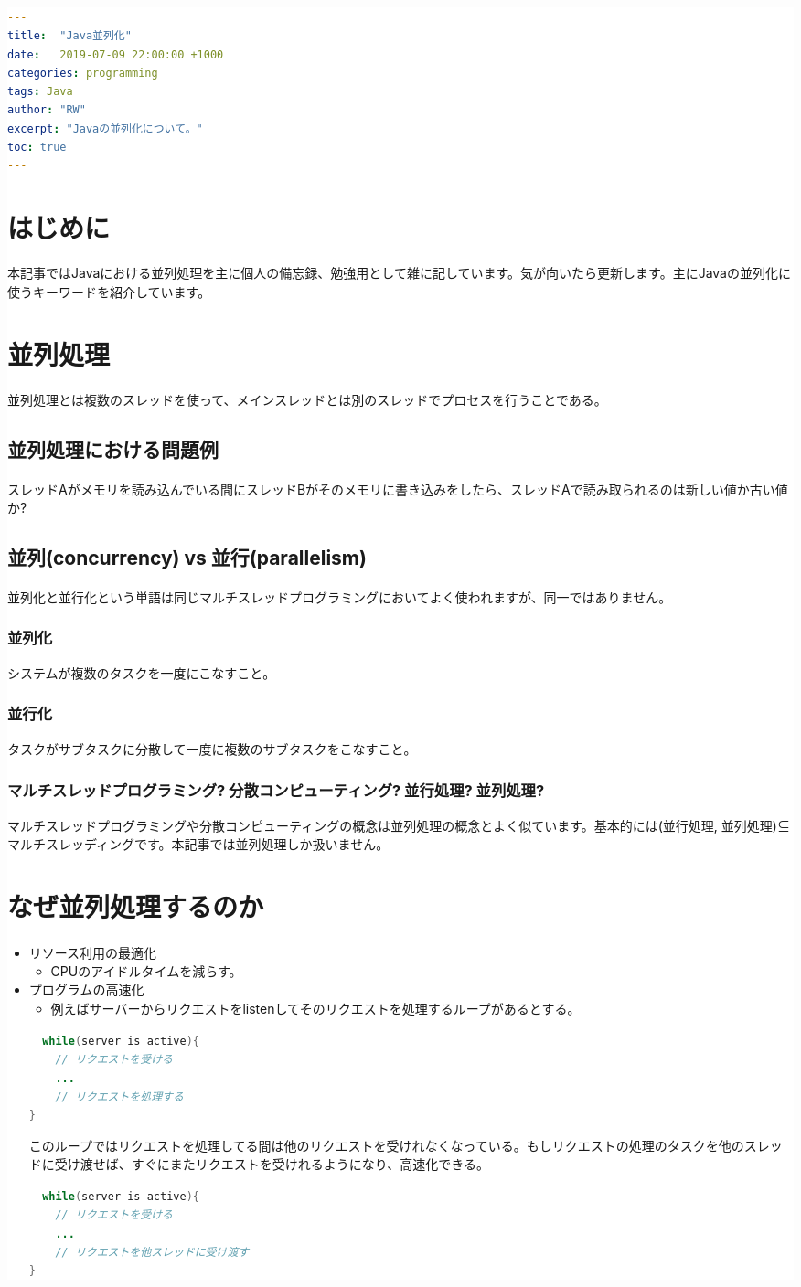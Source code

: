 ```yaml
---
title:  "Java並列化"
date:   2019-07-09 22:00:00 +1000
categories: programming
tags: Java
author: "RW"
excerpt: "Javaの並列化について。"
toc: true
---
```


# はじめに

本記事ではJavaにおける並列処理を主に個人の備忘録、勉強用として雑に記しています。気が向いたら更新します。主にJavaの並列化に使うキーワードを紹介しています。

# 並列処理

並列処理とは複数のスレッドを使って、メインスレッドとは別のスレッドでプロセスを行うことである。

## 並列処理における問題例

スレッドAがメモリを読み込んでいる間にスレッドBがそのメモリに書き込みをしたら、スレッドAで読み取られるのは新しい値か古い値か?


## 並列(concurrency) vs 並行(parallelism)

並列化と並行化という単語は同じマルチスレッドプログラミングにおいてよく使われますが、同一ではありません。

### 並列化

システムが複数のタスクを一度にこなすこと。

### 並行化

タスクがサブタスクに分散して一度に複数のサブタスクをこなすこと。

### マルチスレッドプログラミング? 分散コンピューティング? 並行処理? 並列処理?

マルチスレッドプログラミングや分散コンピューティングの概念は並列処理の概念とよく似ています。基本的には(並行処理, 並列処理)⊆マルチスレッディングです。本記事では並列処理しか扱いません。


# なぜ並列処理するのか

- リソース利用の最適化
    - CPUのアイドルタイムを減らす。
- プログラムの高速化
    - 例えばサーバーからリクエストをlistenしてそのリクエストを処理するループがあるとする。
    ```java
      while(server is active){
        // リクエストを受ける
        ...
        // リクエストを処理する
    }
    ```
    このループではリクエストを処理してる間は他のリクエストを受けれなくなっている。もしリクエストの処理のタスクを他のスレッドに受け渡せば、すぐにまたリクエストを受けれるようになり、高速化できる。
    ```java
      while(server is active){
        // リクエストを受ける
        ...
        // リクエストを他スレッドに受け渡す
    }